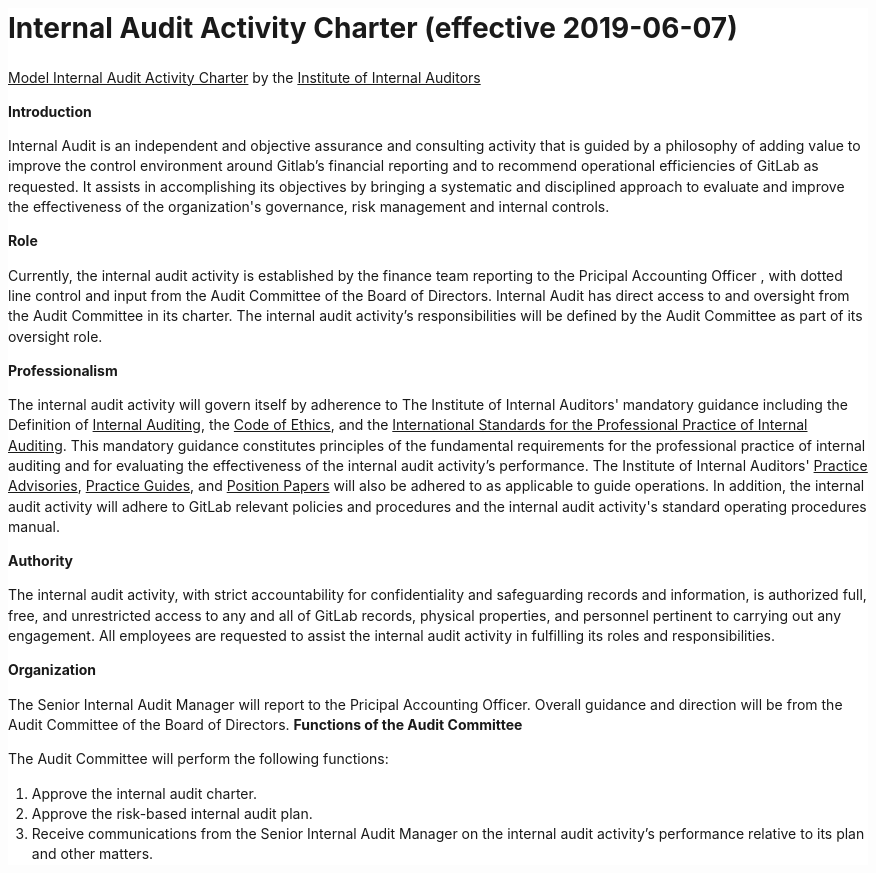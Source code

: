 # Internal Audit Activity Charter (effective 2019-06-07)

 [Model Internal Audit Activity Charter](https://na.theiia.org/standards-guidance/Public%20Documents/Model%20Internal%20Audit%20Activity%20Charter.pdf) by the [Institute of Internal Auditors](https://na.theiia.org/standards-guidance/topics/pages/the-internal-audit-function.aspx)

**Introduction**

Internal Audit is an independent and objective assurance and consulting activity that is guided by a philosophy of adding value to improve the control environment around Gitlab’s financial reporting and to recommend operational efficiencies of GitLab as requested. It assists in accomplishing its objectives by bringing a systematic and disciplined approach to evaluate and improve the effectiveness of the organization's governance, risk management and internal controls.

**Role**

Currently, the internal audit activity is established by the finance team reporting to the Pricipal Accounting Officer , with dotted line control and input from the Audit Committee of the Board of Directors. Internal Audit has direct access to and oversight from the Audit Committee in its charter. The internal audit activity’s responsibilities will be defined by the Audit Committee as part of its oversight role.

**Professionalism**

The internal audit activity will govern itself by adherence to The Institute of Internal Auditors' mandatory guidance including the Definition of [Internal Auditing](https://global.theiia.org/standards-guidance/mandatory-guidance/Pages/Definition-of-Internal-Auditing.aspx), the [Code of Ethics](https://global.theiia.org/standards-guidance/mandatory-guidance/Pages/Code-of-Ethics.aspx), and the [International Standards for the Professional Practice of Internal Auditing](https://global.theiia.org/standards-guidance/mandatory-guidance/Pages/Standards.aspx). This mandatory guidance constitutes principles of the fundamental requirements for the professional practice of internal auditing and for evaluating the effectiveness of the internal audit activity’s performance. The Institute of Internal Auditors' [Practice Advisories](https://global.theiia.org/standards-guidance/recommended-guidance/Pages/Practice-Advisories.aspx), [Practice Guides](https://global.theiia.org/standards-guidance/recommended-guidance/practice-guides/Pages/Practice-Guides.aspx), and [Position Papers](https://global.theiia.org/about/about-internal-auditing/Pages/Position-Papers.aspx) will also be adhered to as applicable to guide operations. In addition, the internal audit activity will adhere to GitLab relevant policies and procedures and the internal audit activity's standard operating procedures manual.

**Authority**

The internal audit activity, with strict accountability for confidentiality and safeguarding records and information, is authorized full, free, and unrestricted access to any and all of GitLab records, physical properties, and personnel pertinent to carrying out any engagement. All employees are requested to assist the internal audit activity in fulfilling its roles and responsibilities.

**Organization**

The Senior Internal Audit Manager will report to the Pricipal Accounting Officer. Overall guidance and direction will be from the Audit Committee of the Board of Directors.
**Functions of the Audit Committee**

The Audit Committee will perform the following functions:
1. Approve the internal audit charter. 
1. Approve the risk-based internal audit plan.
1. Receive communications from the Senior Internal Audit Manager on the internal audit activity’s performance relative to its plan and other matters.
